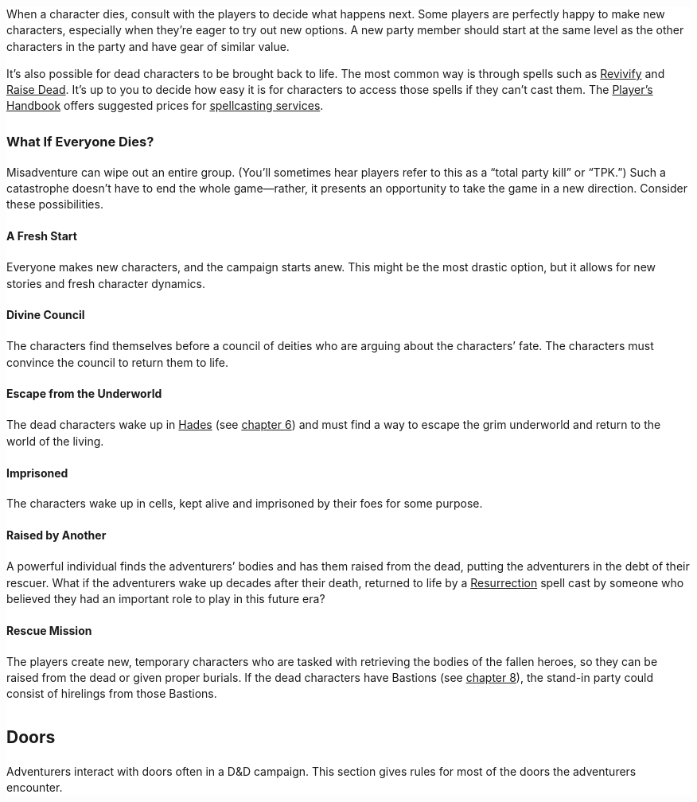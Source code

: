 When a character dies, consult with the players to decide what happens next. Some players are perfectly happy to make new characters, especially when they’re eager to try out new options. A new party member should start at the same level as the other characters in the party and have gear of similar value.

It’s also possible for dead characters to be brought back to life. The most common way is through spells such as [Revivify](/spells/2618956-revivify) and [Raise Dead](/spells/2618922-raise-dead). It’s up to you to decide how easy it is for characters to access those spells if they can’t cast them. The [Player’s Handbook](/sources/dnd/phb-2024) offers suggested prices for [spellcasting services](/sources/dnd/phb-2024/equipment#SpellcastingServices).

### What If Everyone Dies?

Misadventure can wipe out an entire group. (You’ll sometimes hear players refer to this as a “total party kill” or “TPK.”) Such a catastrophe doesn’t have to end the whole game—rather, it presents an opportunity to take the game in a new direction. Consider these possibilities.

#### A Fresh Start

Everyone makes new characters, and the campaign starts anew. This might be the most drastic option, but it allows for new stories and fresh character dynamics.

#### Divine Council

The characters find themselves before a council of deities who are arguing about the characters’ fate. The characters must convince the council to return them to life.

#### Escape from the Underworld

The dead characters wake up in [Hades](/sources/dnd/dmg-2024/cosmology#Hades) (see [chapter 6](/sources/dnd/dmg-2024/cosmology#Hades)) and must find a way to escape the grim underworld and return to the world of the living.

#### Imprisoned

The characters wake up in cells, kept alive and imprisoned by their foes for some purpose.

#### Raised by Another

A powerful individual finds the adventurers’ bodies and has them raised from the dead, putting the adventurers in the debt of their rescuer. What if the adventurers wake up decades after their death, returned to life by a [Resurrection](/spells/2618953-resurrection) spell cast by someone who believed they had an important role to play in this future era?

#### Rescue Mission

The players create new, temporary characters who are tasked with retrieving the bodies of the fallen heroes, so they can be raised from the dead or given proper burials. If the dead characters have Bastions (see [chapter 8](/sources/dnd/dmg-2024/bastions)), the stand-in party could consist of hirelings from those Bastions.

Doors
-----

Adventurers interact with doors often in a D&D campaign. This section gives rules for most of the doors the adventurers encounter.
